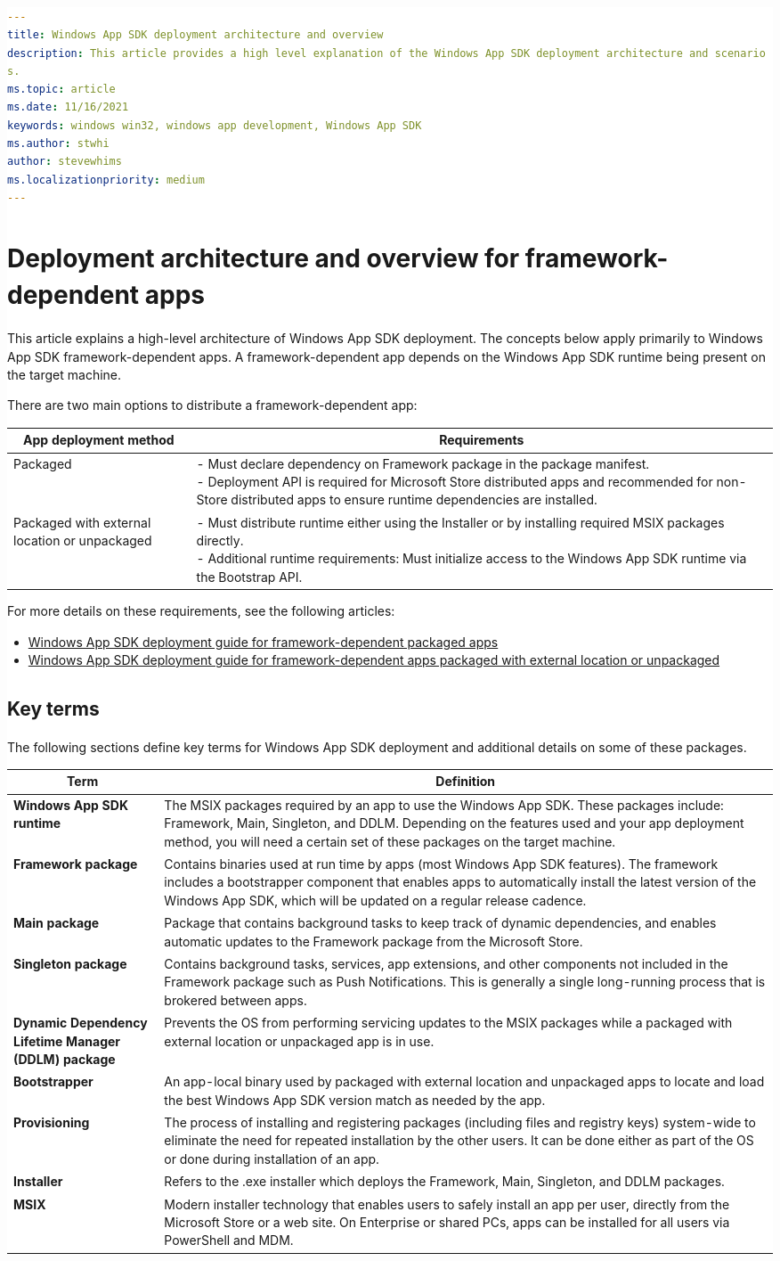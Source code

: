 ```yaml
---
title: Windows App SDK deployment architecture and overview
description: This article provides a high level explanation of the Windows App SDK deployment architecture and scenarios.
ms.topic: article
ms.date: 11/16/2021
keywords: windows win32, windows app development, Windows App SDK 
ms.author: stwhi
author: stevewhims
ms.localizationpriority: medium
---
```


# Deployment architecture and overview for framework-dependent apps

This article explains a high-level architecture of Windows App SDK deployment. The concepts below apply primarily to Windows App SDK framework-dependent apps. A framework-dependent app depends on the Windows App SDK runtime being present on the target machine. 

There are two main options to distribute a framework-dependent app:

| App&nbsp;deployment method  | Requirements |
|------------------------|---------|
| Packaged | - Must declare dependency on Framework package in the package manifest. <br> - Deployment API is required for Microsoft Store distributed apps and recommended for non-Store distributed apps to ensure runtime dependencies are installed. | 
| Packaged with external location or unpackaged | - Must distribute runtime either using the Installer or by installing required MSIX packages directly. <br> - Additional runtime requirements: Must initialize access to the Windows App SDK runtime via the Bootstrap API. | 

For more details on these requirements, see the following articles:
- [Windows App SDK deployment guide for framework-dependent packaged apps](deploy-packaged-apps.md) 
- [Windows App SDK deployment guide for framework-dependent apps packaged with external location or unpackaged](deploy-unpackaged-apps.md)

## Key terms

The following sections define key terms for Windows App SDK deployment and additional details on some of these packages.

| Term | Definition |
|------|------------|
| **Windows App SDK runtime** | The MSIX packages required by an app to use the Windows App SDK. These packages include: Framework, Main, Singleton, and DDLM. Depending on the features used and your app deployment method, you will need a certain set of these packages on the target machine. |
| **Framework package** | Contains binaries used at run time by apps (most Windows App SDK features). The framework includes a bootstrapper component that enables apps to automatically install the latest version of the Windows App SDK, which will be updated on a regular release cadence. |
| **Main package** | Package that contains background tasks to keep track of dynamic dependencies, and enables automatic updates to the Framework package from the Microsoft Store. |
| **Singleton package** | Contains background tasks, services, app extensions, and other components not included in the Framework package such as Push Notifications. This is generally a single long-running process that is brokered between apps. |
| **Dynamic Dependency Lifetime Manager (DDLM) package** | Prevents the OS from performing servicing updates to the MSIX packages while a packaged with external location or unpackaged app is in use. |
| **Bootstrapper** | An app-local binary used by packaged with external location and unpackaged apps to locate and load the best Windows App SDK version match as needed by the app.  |
| **Provisioning** | The process of installing and registering packages (including files and registry keys) system-wide to eliminate the need for repeated installation by the other users. It can be done either as part of the OS or done during installation of an app. |
| **Installer** | Refers to the .exe installer which deploys the Framework, Main, Singleton, and DDLM packages. |
| **MSIX** | Modern installer technology that enables users to safely install an app per user, directly from the Microsoft Store or a web site. On Enterprise or shared PCs, apps can be installed for all users via PowerShell and MDM. |
